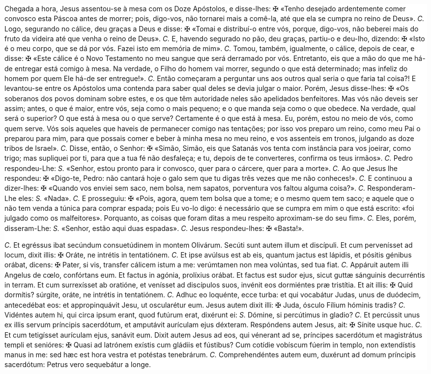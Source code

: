 Chegada a hora, Jesus assentou-se à mesa com os Doze Apóstolos, e disse-lhes: <span class="text-danger">&#10016;</span> «Tenho desejado ardentemente comer convosco esta Páscoa antes de morrer; pois, digo-vos, não tornarei mais a comê-la, até que ela se cumpra no reino de Deus». <em>C. </em> Logo, segurando no cálice, deu graças a Deus e disse: <span class="text-danger">&#10016;</span> «Tomai e distribuí-o entre vós, porque, digo-vos, não beberei mais do fruto da videira até que venha o reino de Deus». <em>C. </em> E, havendo segurado no pão, deu graças, partiu-o e deu-lho, dizendo: <span class="text-danger">&#10016;</span> «Isto é o meu corpo, que se dá por vós. Fazei isto em memória de mim». <em>C. </em> Tomou, também, igualmente, o cálice, depois de cear, e disse: <span class="text-danger">&#10016;</span> «Este cálice é o Novo Testamento no meu sangue que será derramado por vós. Entretanto, eis que a mão do que me há-de entregar está comigo à mesa. Na verdade, o Filho do homem vai morrer, segundo o que está determinado; mas infeliz do homem por quem Ele há-de ser entregue!». <em>C. </em> Então começaram a perguntar uns aos outros qual seria o que faria tal coisa?! E levantou-se entre os Apóstolos uma contenda para saber qual deles se devia julgar o maior. Porém, Jesus disse-lhes: <span class="text-danger">&#10016;</span> «Os soberanos dos povos dominam sobre estes, e os que têm autoridade neles são apelidados benfeitores. Mas vós não deveis ser assim; antes, o que é maior, entre vós, seja como o mais pequeno; e o que manda seja como o que obedece. Na verdade, qual será o superior? O que está à mesa ou o que serve? Certamente é o que está à mesa. Eu, porém, estou no meio de vós, como quem serve. Vós sois aqueles que haveis de permanecer comigo nas tentações; por isso vos preparo um reino, como meu Pai o preparou para mim, para que possais comer e beber à minha mesa no meu reino, e vos assenteis em tronos, julgando as doze tribos de Israel». <em>C. </em> Disse, então, o Senhor: <span class="text-danger">&#10016;</span> «Simão, Simão, eis que Satanás vos tenta com instância para vos joeirar, como trigo; mas supliquei por ti, para que a tua fé não desfaleça; e tu, depois de te converteres, confirma os teus irmãos». <em>C. </em> Pedro respondeu-Lhe: <em>S. </em> «Senhor, estou pronto para ir convosco, quer para o cárcere, quer para a morte». <em>C. </em> Ao que Jesus lhe respondeu: <span class="text-danger">&#10016;</span> «Digo-te, Pedro: não cantará hoje o galo sem que tu digas três vezes que me não conheces!». <em>C. </em> E continuou a dizer-lhes: <span class="text-danger">&#10016;</span> «Quando vos enviei sem saco, nem bolsa, nem sapatos, porventura vos faltou alguma coisa?». <em>C. </em> Responderam-Lhe eles: <em>S. </em> «Nada». <em>C. </em> E prosseguiu: <span class="text-danger">&#10016;</span> «Pois, agora, quem tem bolsa que a tome; e o mesmo quem tem saco; e aquele que o não tem venda a túnica para comprar espada; pois Eu vo-lo digo: é necessário que se cumpra em mim o que está escrito: «foi julgado como os malfeitores». Porquanto, as coisas que foram ditas a meu respeito aproximam-se do seu fim». <em>C. </em> Eles, porém, disseram-Lhe: <em>S. </em> «Senhor, estão aqui duas espadas». <em>C. </em> Jesus respondeu-lhes: <span class="text-danger">&#10016;</span> «Basta!».
</div>
<div class="text-justify">
<em>C. </em> Et egréssus ibat secúndum consuetúdinem in montem Olivárum. Secúti sunt autem illum et discípuli. Et cum pervenísset ad locum, dixit illis: <span class="text-danger">&#10016;</span> Oráte, ne intrétis in tentatiónem. <em>C. </em> Et ipse avúlsus est ab eis, quantum jactus est lápidis, et pósitis génibus orábat, dicens: <span class="text-danger">&#10016;</span> Pater, si vis, transfer cálicem istum a me: verúmtamen non mea volúntas, sed tua fiat. <em>C. </em> Appáruit autem illi Angelus de cœlo, confórtans eum. Et factus in agónia, prolíxius orábat. Et factus est sudor ejus, sicut guttæ sánguinis decurréntis in terram. Et cum surrexísset ab oratióne, et venísset ad discípulos suos, invénit eos dormiéntes præ tristítia. Et ait illis: <span class="text-danger">&#10016;</span> Quid dormítis? súrgite, oráte, ne intrétis in tentatiónem. <em>C. </em> Adhuc eo loquénte, ecce turba: et qui vocabátur Judas, unus de duódecim, antecedébat eos: et appropinquávit Jesu, ut oscularétur eum. Jesus autem dixit illi: <span class="text-danger">&#10016;</span> Juda, ósculo Fílium hóminis tradis? <em>C. </em> Vidéntes autem hi, qui circa ipsum erant, quod futúrum erat, dixérunt ei: <em>S. </em> Dómine, si percútimus in gladio? <em>C. </em> Et percússit unus ex illis servum príncipis sacerdótum, et amputávit aurículam ejus déxteram. Respóndens autem Jesus, ait: <span class="text-danger">&#10016;</span> Sínite usque huc. <em>C. </em> Et cum tetigísset aurículam ejus, sanávit eum. Dixit autem Jesus ad eos, qui vénerant ad se, príncipes sacerdótum et magistrátus templi et senióres: <span class="text-danger">&#10016;</span> Quasi ad latrónem exístis cum gládiis et fústibus? Cum cotídie vobíscum fúerim in templo, non extendístis manus in me: sed hæc est hora vestra et potéstas tenebrárum. <em>C. </em> Comprehendéntes autem eum, duxérunt ad domum príncipis sacerdótum: Petrus vero sequebátur a longe.
</div>
<div class="text-justify">